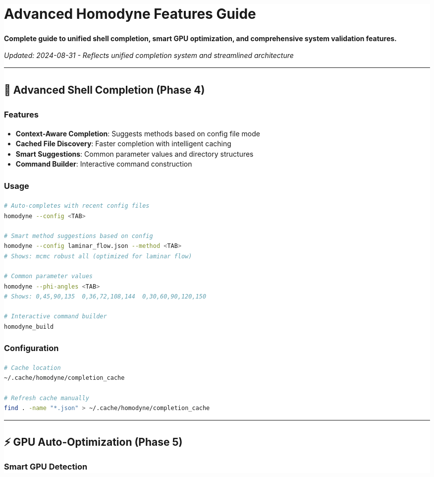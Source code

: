 # Advanced Homodyne Features Guide

**Complete guide to unified shell completion, smart GPU optimization, and comprehensive system validation features.**

*Updated: 2024-08-31 - Reflects unified completion system and streamlined architecture*

---

## 🚀 Advanced Shell Completion (Phase 4)

### Features

- **Context-Aware Completion**: Suggests methods based on config file mode
- **Cached File Discovery**: Faster completion with intelligent caching  
- **Smart Suggestions**: Common parameter values and directory structures
- **Command Builder**: Interactive command construction

### Usage

```bash
# Auto-completes with recent config files
homodyne --config <TAB>

# Smart method suggestions based on config
homodyne --config laminar_flow.json --method <TAB>
# Shows: mcmc robust all (optimized for laminar flow)

# Common parameter values
homodyne --phi-angles <TAB>
# Shows: 0,45,90,135  0,36,72,108,144  0,30,60,90,120,150

# Interactive command builder
homodyne_build
```

### Configuration

```bash
# Cache location
~/.cache/homodyne/completion_cache

# Refresh cache manually
find . -name "*.json" > ~/.cache/homodyne/completion_cache
```

---

## ⚡ GPU Auto-Optimization (Phase 5)

### Smart GPU Detection

